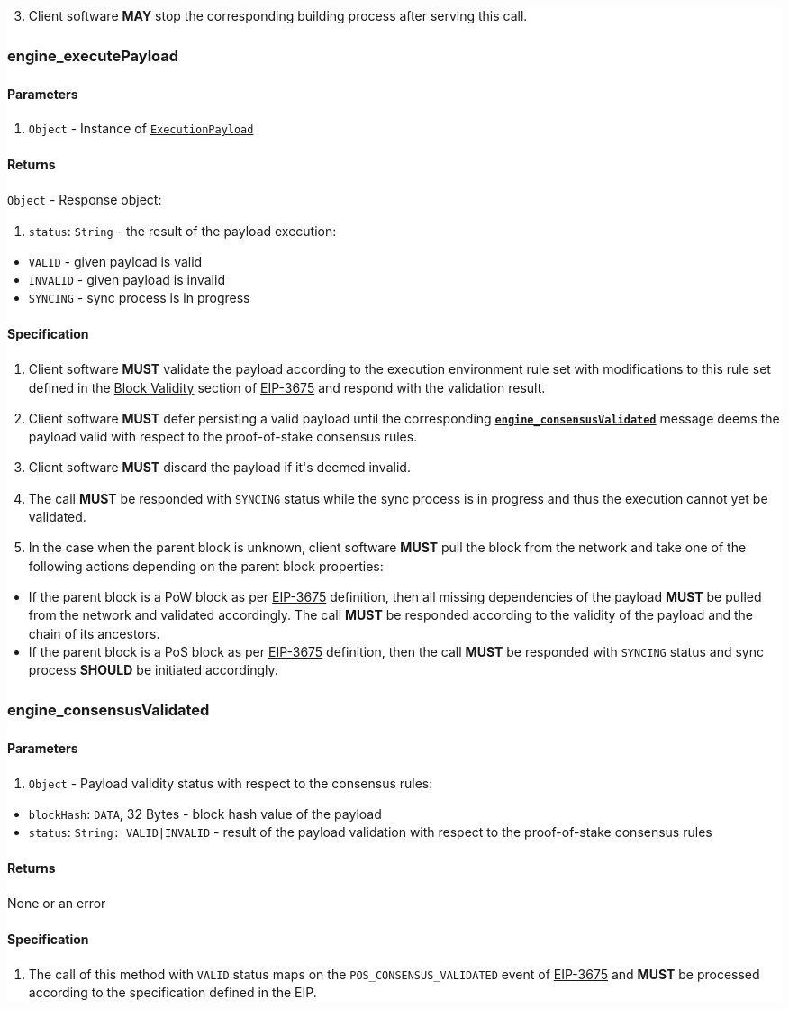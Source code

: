 3. Client software **MAY** stop the corresponding building process after serving this call.

### engine_executePayload

#### Parameters
1. `Object` - Instance of [`ExecutionPayload`](#ExecutionPayload)

#### Returns
`Object` - Response object:
1. `status`: `String` - the result of the payload execution:
  - `VALID` - given payload is valid
  - `INVALID` - given payload is invalid
  - `SYNCING` - sync process is in progress

#### Specification

1. Client software **MUST** validate the payload according to the execution environment rule set with modifications to this rule set defined in the [Block Validity](https://eips.ethereum.org/EIPS/eip-3675#block-validity) section of [EIP-3675](https://eips.ethereum.org/EIPS/eip-3675#specification) and respond with the validation result.

2. Client software **MUST** defer persisting a valid payload until the corresponding [**`engine_consensusValidated`**](#engine_consensusValidated) message deems the payload valid with respect to the proof-of-stake consensus rules.

3. Client software **MUST** discard the payload if it's deemed invalid.

4. The call **MUST** be responded with `SYNCING` status while the sync process is in progress and thus the execution cannot yet be validated.

5. In the case when the parent block is unknown, client software **MUST** pull the block from the network and take one of the following actions depending on the parent block properties:
  - If the parent block is a PoW block as per [EIP-3675](https://eips.ethereum.org/EIPS/eip-3675#specification) definition, then all missing dependencies of the payload **MUST** be pulled from the network and validated accordingly. The call **MUST** be responded according to the validity of the payload and the chain of its ancestors.
  - If the parent block is a PoS block as per [EIP-3675](https://eips.ethereum.org/EIPS/eip-3675#specification) definition, then the call **MUST** be responded with `SYNCING` status and sync process **SHOULD** be initiated accordingly.

### engine_consensusValidated

#### Parameters
1. `Object` - Payload validity status with respect to the consensus rules:
- `blockHash`: `DATA`, 32 Bytes - block hash value of the payload
- `status`: `String: VALID|INVALID` - result of the payload validation with respect to the proof-of-stake consensus rules

#### Returns
None or an error

#### Specification

1. The call of this method with `VALID` status maps on the `POS_CONSENSUS_VALIDATED` event of [EIP-3675](https://eips.ethereum.org/EIPS/eip-3675#specification) and **MUST** be processed according to the specification defined in the EIP.
